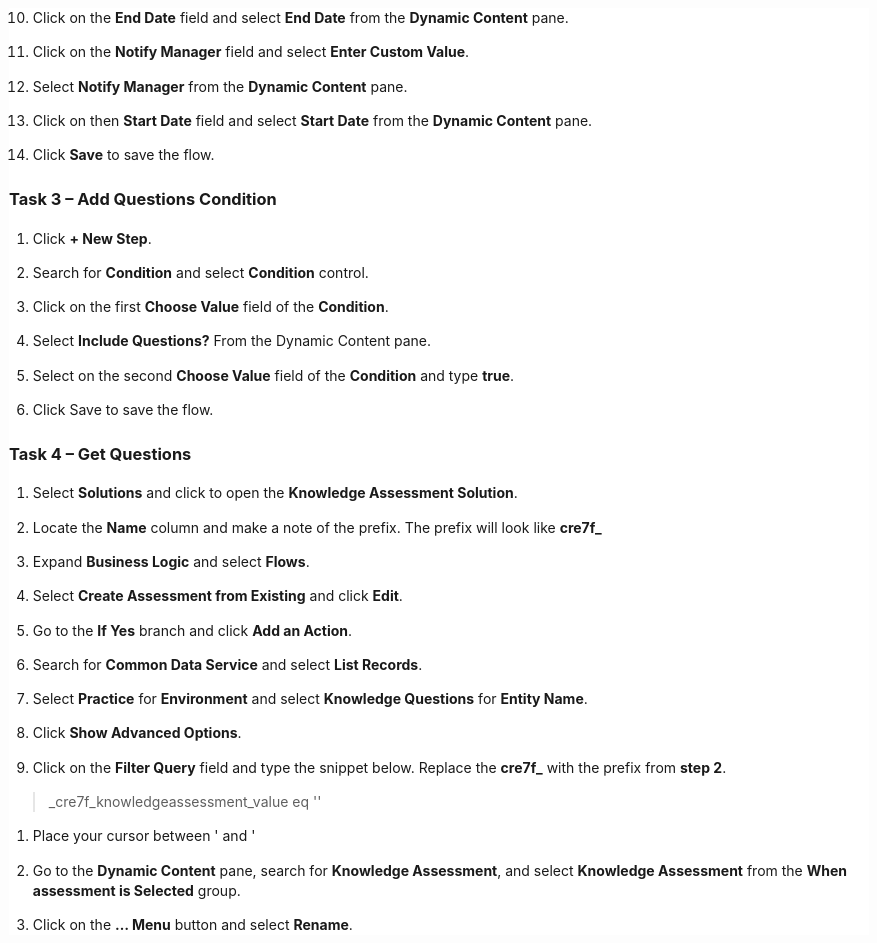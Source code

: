 10. Click on the **End Date** field and select **End Date** from the **Dynamic
    Content** pane.

11. Click on the **Notify Manager** field and select **Enter Custom Value**.

12. Select **Notify Manager** from the **Dynamic Content** pane.

13. Click on then **Start Date** field and select **Start Date** from the
    **Dynamic Content** pane.

14. Click **Save** to save the flow.

### Task 3 – Add Questions Condition

1.  Click **+ New Step**.

2.  Search for **Condition** and select **Condition** control.

3.  Click on the first **Choose Value** field of the **Condition**.

4.  Select **Include Questions?** From the Dynamic Content pane.

5.  Select on the second **Choose Value** field of the **Condition** and type
    **true**.

6.  Click Save to save the flow.

### Task 4 – Get Questions

1.  Select **Solutions** and click to open the **Knowledge Assessment
    Solution**.

2.  Locate the **Name** column and make a note of the prefix. The prefix will
    look like **cre7f\_**

3.  Expand **Business Logic** and select **Flows**.

4.  Select **Create Assessment from Existing** and click **Edit**.

5.  Go to the **If Yes** branch and click **Add an Action**.

6.  Search for **Common Data Service** and select **List Records**.

7.  Select **Practice** for **Environment** and select **Knowledge Questions**
    for **Entity Name**.

8.  Click **Show Advanced Options**.

9.  Click on the **Filter Query** field and type the snippet below. Replace the
    **cre7f\_** with the prefix from **step 2**.

>   \_cre7f_knowledgeassessment_value eq ''

1.  Place your cursor between ' and '

2.  Go to the **Dynamic Content** pane, search for **Knowledge Assessment**, and
    select **Knowledge Assessment** from the **When assessment is Selected**
    group.

3.  Click on the **… Menu** button and select **Rename**.
